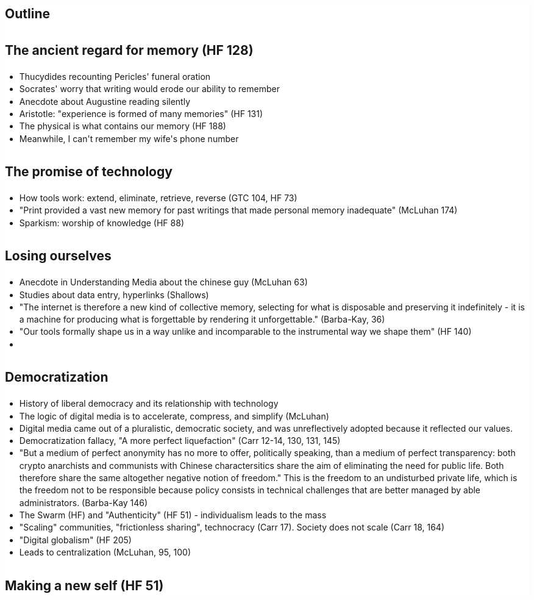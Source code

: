 Outline
-------

## The ancient regard for memory (HF 128)

- Thucydides recounting Pericles' funeral oration
- Socrates' worry that writing would erode our ability to remember
- Anecdote about Augustine reading silently
- Aristotle: "experience is formed of many memories" (HF 131)
- The physical is what contains our memory (HF 188)
- Meanwhile, I can't remember my wife's phone number

## The promise of technology

- How tools work: extend, eliminate, retrieve, reverse (GTC 104, HF 73)
- "Print provided a vast new memory for past writings that made personal memory inadequate" (McLuhan 174)
- Sparkism: worship of knowledge (HF 88)

## Losing ourselves

- Anecdote in Understanding Media about the chinese guy (McLuhan 63)
- Studies about data entry, hyperlinks (Shallows)
- "The internet is therefore a new kind of collective memory, selecting for what is disposable and preserving it indefinitely - it is a machine for producing what is forgettable by rendering it unforgettable." (Barba-Kay, 36)
- "Our tools formally shape us in a way unlike and incomparable to the instrumental way we shape them" (HF 140)
-
## Democratization

- History of liberal democracy and its relationship with technology
- The logic of digital media is to accelerate, compress, and simplify (McLuhan)
- Digital media came out of a pluralistic, democratic society, and was unreflectively adopted because it reflected our values.
- Democratization fallacy, "A more perfect liquefaction" (Carr 12-14, 130, 131, 145)
- "But a medium of perfect anonymity has no more to offer, politically speaking, than a medium of perfect transparency: both crypto anarchists and communists with Chinese charactersitics share the aim of eliminating the need for public life. Both therefore share the same altogether negative notion of freedom." This is the freedom to an undisturbed private life, which is the freedom not to be responsible because policy consists in technical challenges that are better managed by able administrators. (Barba-Kay 146)
- The Swarm (HF) and "Authenticity" (HF 51) - individualism leads to the mass
- "Scaling" communities, "frictionless sharing", technocracy (Carr 17). Society does not scale (Carr 18, 164)
- "Digital globalism" (HF 205)
- Leads to centralization (McLuhan, 95, 100)

## Making a new self (HF 51)
